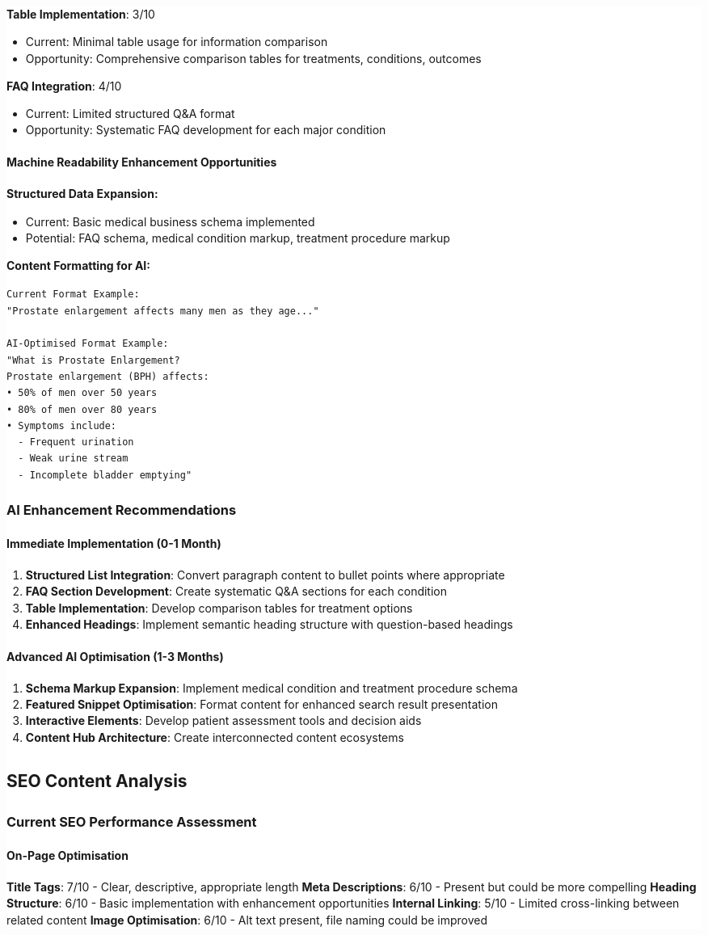 **Table Implementation**: 3/10
- Current: Minimal table usage for information comparison
- Opportunity: Comprehensive comparison tables for treatments, conditions, outcomes

**FAQ Integration**: 4/10
- Current: Limited structured Q&A format
- Opportunity: Systematic FAQ development for each major condition

#### Machine Readability Enhancement Opportunities

**Structured Data Expansion:**
- Current: Basic medical business schema implemented
- Potential: FAQ schema, medical condition markup, treatment procedure markup

**Content Formatting for AI:**
```
Current Format Example:
"Prostate enlargement affects many men as they age..."

AI-Optimised Format Example:
"What is Prostate Enlargement?
Prostate enlargement (BPH) affects:
• 50% of men over 50 years
• 80% of men over 80 years  
• Symptoms include:
  - Frequent urination
  - Weak urine stream
  - Incomplete bladder emptying"
```

### AI Enhancement Recommendations

#### Immediate Implementation (0-1 Month)
1. **Structured List Integration**: Convert paragraph content to bullet points where appropriate
2. **FAQ Section Development**: Create systematic Q&A sections for each condition
3. **Table Implementation**: Develop comparison tables for treatment options
4. **Enhanced Headings**: Implement semantic heading structure with question-based headings

#### Advanced AI Optimisation (1-3 Months)
1. **Schema Markup Expansion**: Implement medical condition and treatment procedure schema
2. **Featured Snippet Optimisation**: Format content for enhanced search result presentation  
3. **Interactive Elements**: Develop patient assessment tools and decision aids
4. **Content Hub Architecture**: Create interconnected content ecosystems

## SEO Content Analysis

### Current SEO Performance Assessment

#### On-Page Optimisation
**Title Tags**: 7/10 - Clear, descriptive, appropriate length
**Meta Descriptions**: 6/10 - Present but could be more compelling
**Heading Structure**: 6/10 - Basic implementation with enhancement opportunities
**Internal Linking**: 5/10 - Limited cross-linking between related content
**Image Optimisation**: 6/10 - Alt text present, file naming could be improved
